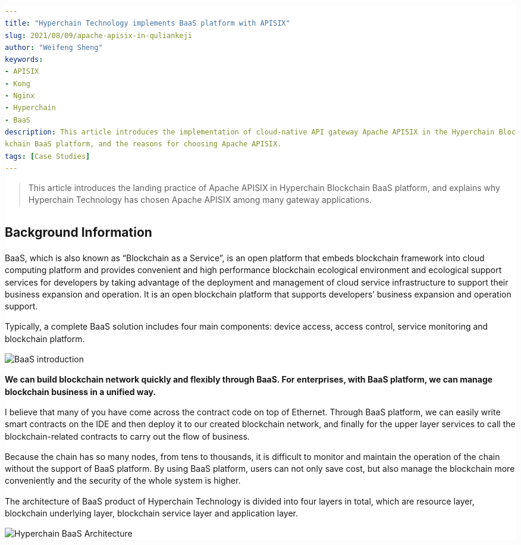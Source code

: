 ```yaml
---
title: "Hyperchain Technology implements BaaS platform with APISIX"
slug: 2021/08/09/apache-apisix-in-quliankeji
author: "Weifeng Sheng"
keywords: 
- APISIX
- Kong
- Nginx
- Hyperchain
- BaaS
description: This article introduces the implementation of cloud-native API gateway Apache APISIX in the Hyperchain Blockchain BaaS platform, and the reasons for choosing Apache APISIX.
tags: [Case Studies]
---
```


> This article introduces the landing practice of Apache APISIX in Hyperchain Blockchain BaaS platform, and explains why Hyperchain Technology has chosen Apache APISIX among many gateway applications.



## Background Information

BaaS, which is also known as “Blockchain as a Service”, is an open platform that embeds blockchain framework into cloud computing platform and provides convenient and high performance blockchain ecological environment and ecological support services for developers by taking advantage of the deployment and management of cloud service infrastructure to support their business expansion and operation. It is an open blockchain platform that supports developers’ business expansion and operation support.

Typically, a complete BaaS solution includes four main components: device access, access control, service monitoring and blockchain platform.

![BaaS introduction](https://static.apiseven.com/202108/1646723437500-89897c8a-7912-49d3-bea9-1f21e3e6e0d7.001)

**We can build blockchain network quickly and flexibly through BaaS. For enterprises, with BaaS platform, we can manage blockchain business in a unified way.**

I believe that many of you have come across the contract code on top of Ethernet. Through BaaS platform, we can easily write smart contracts on the IDE and then deploy it to our created blockchain network, and finally for the upper layer services to call the blockchain-related contracts to carry out the flow of business.

Because the chain has so many nodes, from tens to thousands, it is difficult to monitor and maintain the operation of the chain without the support of BaaS platform. By using BaaS platform, users can not only save cost, but also manage the blockchain more conveniently and the security of the whole system is higher.

The architecture of BaaS product of Hyperchain Technology is divided into four layers in total, which are resource layer, blockchain underlying layer, blockchain service layer and application layer.

![Hyperchain BaaS Architecture](https://static.apiseven.com/202108/1646723539486-3d0d42a2-217e-420d-8e6f-22eb4b37d464.002)
